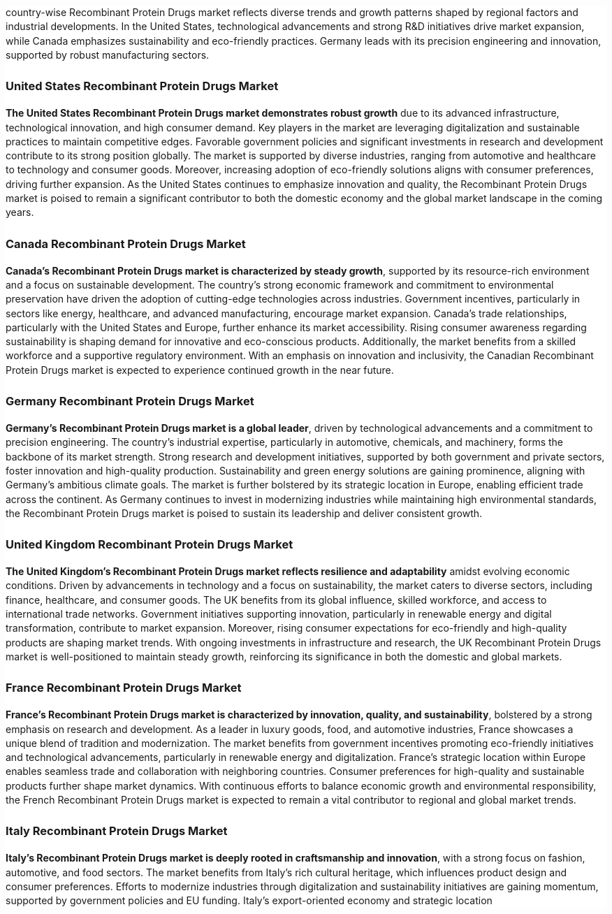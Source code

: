 country-wise Recombinant Protein Drugs market reflects diverse trends and growth patterns shaped by regional factors and industrial developments. In the United States, technological advancements and strong R&amp;D initiatives drive market expansion, while Canada emphasizes sustainability and eco-friendly practices. Germany leads with its precision engineering and innovation, supported by robust manufacturing sectors.</span></em></p></blockquote><h3><strong>United States Recombinant Protein Drugs Market</strong></h3><p><strong>The United States Recombinant Protein Drugs market demonstrates robust growth</strong> due to its advanced infrastructure, technological innovation, and high consumer demand. Key players in the market are leveraging digitalization and sustainable practices to maintain competitive edges. Favorable government policies and significant investments in research and development contribute to its strong position globally. The market is supported by diverse industries, ranging from automotive and healthcare to technology and consumer goods. Moreover, increasing adoption of eco-friendly solutions aligns with consumer preferences, driving further expansion. As the United States continues to emphasize innovation and quality, the Recombinant Protein Drugs market is poised to remain a significant contributor to both the domestic economy and the global market landscape in the coming years.</p><h3><strong>Canada Recombinant Protein Drugs Market</strong></h3><p><strong>Canada&rsquo;s Recombinant Protein Drugs market is characterized by steady growth</strong>, supported by its resource-rich environment and a focus on sustainable development. The country&rsquo;s strong economic framework and commitment to environmental preservation have driven the adoption of cutting-edge technologies across industries. Government incentives, particularly in sectors like energy, healthcare, and advanced manufacturing, encourage market expansion. Canada&rsquo;s trade relationships, particularly with the United States and Europe, further enhance its market accessibility. Rising consumer awareness regarding sustainability is shaping demand for innovative and eco-conscious products. Additionally, the market benefits from a skilled workforce and a supportive regulatory environment. With an emphasis on innovation and inclusivity, the Canadian Recombinant Protein Drugs market is expected to experience continued growth in the near future.</p><h3><strong>Germany Recombinant Protein Drugs Market</strong></h3><p><strong>Germany&rsquo;s Recombinant Protein Drugs market is a global leader</strong>, driven by technological advancements and a commitment to precision engineering. The country&rsquo;s industrial expertise, particularly in automotive, chemicals, and machinery, forms the backbone of its market strength. Strong research and development initiatives, supported by both government and private sectors, foster innovation and high-quality production. Sustainability and green energy solutions are gaining prominence, aligning with Germany&rsquo;s ambitious climate goals. The market is further bolstered by its strategic location in Europe, enabling efficient trade across the continent. As Germany continues to invest in modernizing industries while maintaining high environmental standards, the Recombinant Protein Drugs market is poised to sustain its leadership and deliver consistent growth.</p><h3><strong>United Kingdom Recombinant Protein Drugs Market</strong></h3><p><strong>The United Kingdom&rsquo;s Recombinant Protein Drugs market reflects resilience and adaptability</strong> amidst evolving economic conditions. Driven by advancements in technology and a focus on sustainability, the market caters to diverse sectors, including finance, healthcare, and consumer goods. The UK benefits from its global influence, skilled workforce, and access to international trade networks. Government initiatives supporting innovation, particularly in renewable energy and digital transformation, contribute to market expansion. Moreover, rising consumer expectations for eco-friendly and high-quality products are shaping market trends. With ongoing investments in infrastructure and research, the UK Recombinant Protein Drugs market is well-positioned to maintain steady growth, reinforcing its significance in both the domestic and global markets.</p><h3><strong>France Recombinant Protein Drugs Market</strong></h3><p><strong>France&rsquo;s Recombinant Protein Drugs market is characterized by innovation, quality, and sustainability</strong>, bolstered by a strong emphasis on research and development. As a leader in luxury goods, food, and automotive industries, France showcases a unique blend of tradition and modernization. The market benefits from government incentives promoting eco-friendly initiatives and technological advancements, particularly in renewable energy and digitalization. France&rsquo;s strategic location within Europe enables seamless trade and collaboration with neighboring countries. Consumer preferences for high-quality and sustainable products further shape market dynamics. With continuous efforts to balance economic growth and environmental responsibility, the French Recombinant Protein Drugs market is expected to remain a vital contributor to regional and global market trends.</p><h3><strong>Italy Recombinant Protein Drugs Market</strong></h3><p><strong>Italy&rsquo;s Recombinant Protein Drugs market is deeply rooted in craftsmanship and innovation</strong>, with a strong focus on fashion, automotive, and food sectors. The market benefits from Italy&rsquo;s rich cultural heritage, which influences product design and consumer preferences. Efforts to modernize industries through digitalization and sustainability initiatives are gaining momentum, supported by government policies and EU funding. Italy&rsquo;s export-oriented economy and strategic location